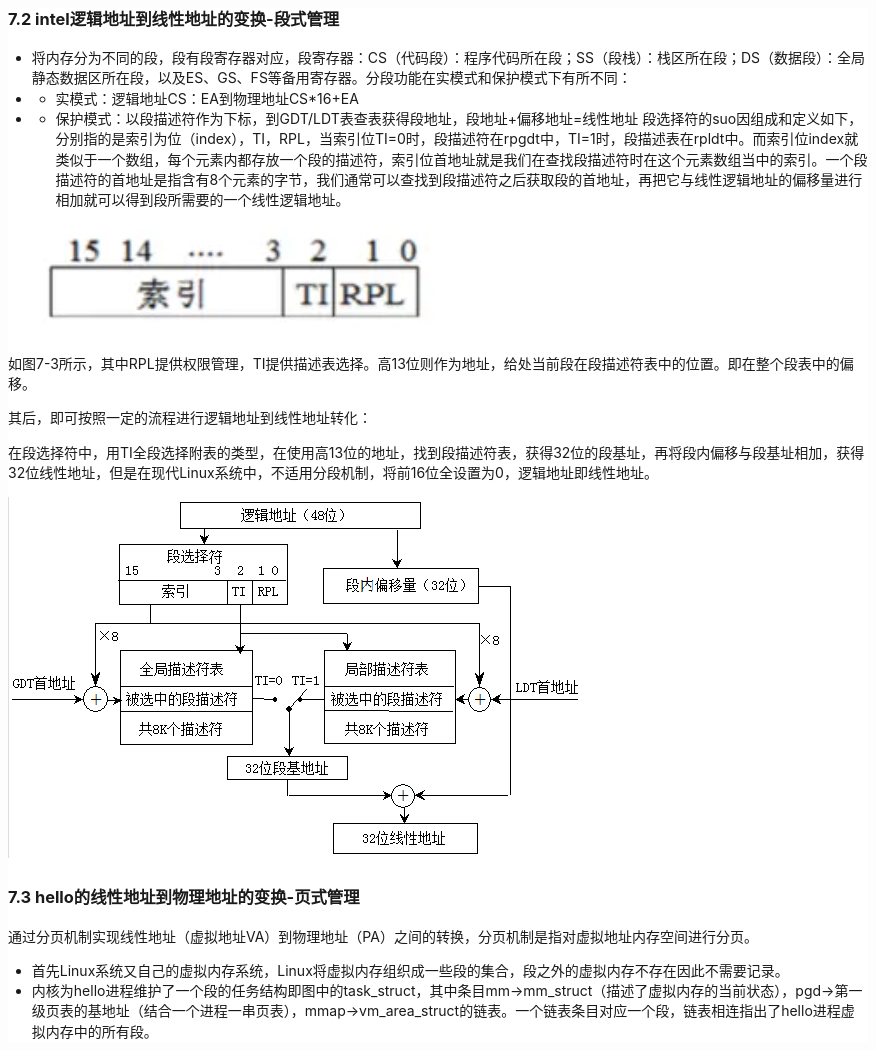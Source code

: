 ### 7.2 intel逻辑地址到线性地址的变换-段式管理

* 将内存分为不同的段，段有段寄存器对应，段寄存器：CS（代码段）：程序代码所在段；SS（段栈）：栈区所在段；DS（数据段）：全局静态数据区所在段，以及ES、GS、FS等备用寄存器。分段功能在实模式和保护模式下有所不同：
* *	实模式：逻辑地址CS：EA到物理地址CS*16+EA
* *	保护模式：以段描述符作为下标，到GDT/LDT表查表获得段地址，段地址+偏移地址=线性地址
段选择符的suo因组成和定义如下，分别指的是索引为位（index），TI，RPL，当索引位TI=0时，段描述符在rpgdt中，TI=1时，段描述表在rpldt中。而索引位index就类似于一个数组，每个元素内都存放一个段的描述符，索引位首地址就是我们在查找段描述符时在这个元素数组当中的索引。一个段描述符的首地址是指含有8个元素的字节，我们通常可以查找到段描述符之后获取段的首地址，再把它与线性逻辑地址的偏移量进行相加就可以得到段所需要的一个线性逻辑地址。

![image091.png](/collegeExperiment/CSAPP/image091.png)

如图7-3所示，其中RPL提供权限管理，TI提供描述表选择。高13位则作为地址，给处当前段在段描述符表中的位置。即在整个段表中的偏移。

其后，即可按照一定的流程进行逻辑地址到线性地址转化：

在段选择符中，用TI全段选择附表的类型，在使用高13位的地址，找到段描述符表，获得32位的段基址，再将段内偏移与段基址相加，获得32位线性地址，但是在现代Linux系统中，不适用分段机制，将前16位全设置为0，逻辑地址即线性地址。

![image092.png](/collegeExperiment/CSAPP/image092.png)



### 7.3 hello的线性地址到物理地址的变换-页式管理

通过分页机制实现线性地址（虚拟地址VA）到物理地址（PA）之间的转换，分页机制是指对虚拟地址内存空间进行分页。
* 首先Linux系统又自己的虚拟内存系统，Linux将虚拟内存组织成一些段的集合，段之外的虚拟内存不存在因此不需要记录。
* 内核为hello进程维护了一个段的任务结构即图中的task_struct，其中条目mm->mm_struct（描述了虚拟内存的当前状态），pgd->第一级页表的基地址（结合一个进程一串页表），mmap->vm_area_struct的链表。一个链表条目对应一个段，链表相连指出了hello进程虚拟内存中的所有段。
